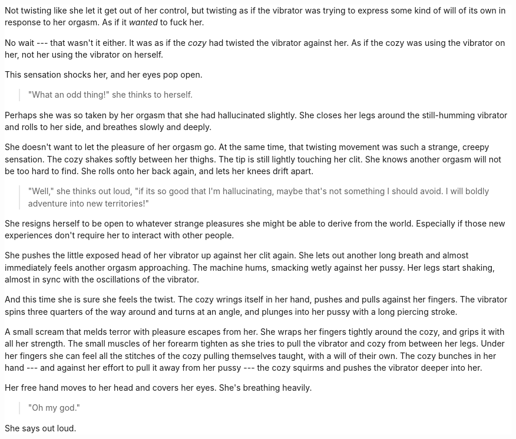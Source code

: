 Not twisting like she let it get out of her control, but twisting as
if the vibrator was trying to express some kind of will of its own in
response to her orgasm. As if it _wanted_ to fuck her.

No wait --- that wasn't it either. It was as if the _cozy_ had twisted the
vibrator against her. As if the cozy was using the vibrator on her, not
her using the vibrator on herself.

This sensation shocks her, and her eyes pop open.

> "What an odd thing!" she thinks to herself.

Perhaps she was so taken by her orgasm that she had hallucinated
slightly. She closes her legs around the still-humming vibrator and
rolls to her side, and breathes slowly and deeply.

She doesn't want to let the pleasure of her orgasm go. At the same time,
that twisting movement was such a strange, creepy sensation. The cozy
shakes softly between her thighs. The tip is still lightly touching her
clit. She knows another orgasm will not be too hard to find. She rolls
onto her back again, and lets her knees drift apart.

> "Well," she thinks out loud, "if its so good that I'm hallucinating,
maybe that's not something I should avoid. I will boldly adventure into
new territories!"

She resigns herself to be open to whatever strange pleasures she might
be able to derive from the world. Especially if those new experiences
don't require her to interact with other people.

She pushes the little exposed head of her vibrator up against her clit
again. She lets out another long breath and almost immediately feels
another orgasm approaching. The machine hums, smacking wetly against her
pussy. Her legs start shaking, almost in sync with the oscillations of
the vibrator.

And this time she is sure she feels the twist. The cozy wrings itself in
her hand, pushes and pulls against her fingers. The vibrator spins three
quarters of the way around and turns at an angle, and plunges into her
pussy with a long piercing stroke.

A small scream that melds terror with pleasure escapes from her. She
wraps her fingers tightly around the cozy, and grips it with all her
strength. The small muscles of her forearm tighten as she tries to pull
the vibrator and cozy from between her legs. Under her fingers she can
feel all the stitches of the cozy pulling themselves taught, with a will
of their own. The cozy bunches in her hand --- and against her effort to
pull it away from her pussy --- the cozy squirms and pushes the vibrator
deeper into her.

Her free hand moves to her head and covers her eyes. She's breathing
heavily.

> "Oh my god."

She says out loud.
